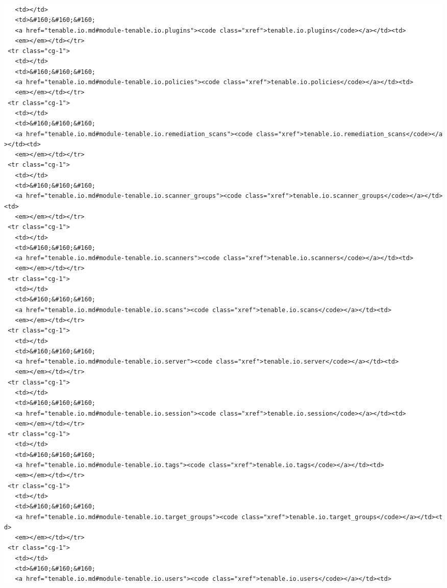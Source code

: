        <td></td>
       <td>&#160;&#160;&#160;
       <a href="tenable.io.md#module-tenable.io.plugins"><code class="xref">tenable.io.plugins</code></a></td><td>
       <em></em></td></tr>
     <tr class="cg-1">
       <td></td>
       <td>&#160;&#160;&#160;
       <a href="tenable.io.md#module-tenable.io.policies"><code class="xref">tenable.io.policies</code></a></td><td>
       <em></em></td></tr>
     <tr class="cg-1">
       <td></td>
       <td>&#160;&#160;&#160;
       <a href="tenable.io.md#module-tenable.io.remediation_scans"><code class="xref">tenable.io.remediation_scans</code></a></td><td>
       <em></em></td></tr>
     <tr class="cg-1">
       <td></td>
       <td>&#160;&#160;&#160;
       <a href="tenable.io.md#module-tenable.io.scanner_groups"><code class="xref">tenable.io.scanner_groups</code></a></td><td>
       <em></em></td></tr>
     <tr class="cg-1">
       <td></td>
       <td>&#160;&#160;&#160;
       <a href="tenable.io.md#module-tenable.io.scanners"><code class="xref">tenable.io.scanners</code></a></td><td>
       <em></em></td></tr>
     <tr class="cg-1">
       <td></td>
       <td>&#160;&#160;&#160;
       <a href="tenable.io.md#module-tenable.io.scans"><code class="xref">tenable.io.scans</code></a></td><td>
       <em></em></td></tr>
     <tr class="cg-1">
       <td></td>
       <td>&#160;&#160;&#160;
       <a href="tenable.io.md#module-tenable.io.server"><code class="xref">tenable.io.server</code></a></td><td>
       <em></em></td></tr>
     <tr class="cg-1">
       <td></td>
       <td>&#160;&#160;&#160;
       <a href="tenable.io.md#module-tenable.io.session"><code class="xref">tenable.io.session</code></a></td><td>
       <em></em></td></tr>
     <tr class="cg-1">
       <td></td>
       <td>&#160;&#160;&#160;
       <a href="tenable.io.md#module-tenable.io.tags"><code class="xref">tenable.io.tags</code></a></td><td>
       <em></em></td></tr>
     <tr class="cg-1">
       <td></td>
       <td>&#160;&#160;&#160;
       <a href="tenable.io.md#module-tenable.io.target_groups"><code class="xref">tenable.io.target_groups</code></a></td><td>
       <em></em></td></tr>
     <tr class="cg-1">
       <td></td>
       <td>&#160;&#160;&#160;
       <a href="tenable.io.md#module-tenable.io.users"><code class="xref">tenable.io.users</code></a></td><td>